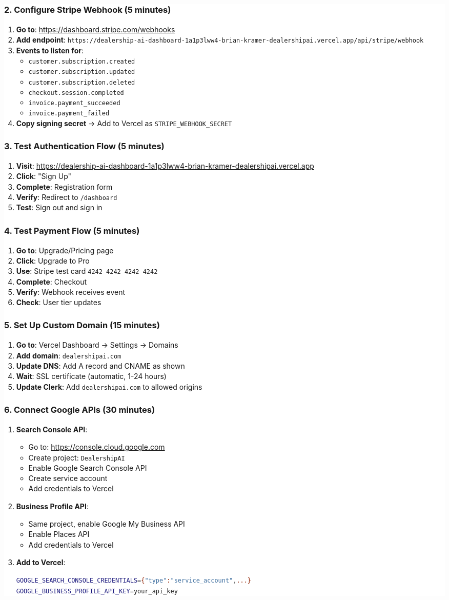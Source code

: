 ### 2. Configure Stripe Webhook (5 minutes)
1. **Go to**: https://dashboard.stripe.com/webhooks
2. **Add endpoint**: `https://dealership-ai-dashboard-1a1p3lww4-brian-kramer-dealershipai.vercel.app/api/stripe/webhook`
3. **Events to listen for**:
   - `customer.subscription.created`
   - `customer.subscription.updated`
   - `customer.subscription.deleted`
   - `checkout.session.completed`
   - `invoice.payment_succeeded`
   - `invoice.payment_failed`
4. **Copy signing secret** → Add to Vercel as `STRIPE_WEBHOOK_SECRET`

### 3. Test Authentication Flow (5 minutes)
1. **Visit**: https://dealership-ai-dashboard-1a1p3lww4-brian-kramer-dealershipai.vercel.app
2. **Click**: "Sign Up"
3. **Complete**: Registration form
4. **Verify**: Redirect to `/dashboard`
5. **Test**: Sign out and sign in

### 4. Test Payment Flow (5 minutes)
1. **Go to**: Upgrade/Pricing page
2. **Click**: Upgrade to Pro
3. **Use**: Stripe test card `4242 4242 4242 4242`
4. **Complete**: Checkout
5. **Verify**: Webhook receives event
6. **Check**: User tier updates

### 5. Set Up Custom Domain (15 minutes)
1. **Go to**: Vercel Dashboard → Settings → Domains
2. **Add domain**: `dealershipai.com`
3. **Update DNS**: Add A record and CNAME as shown
4. **Wait**: SSL certificate (automatic, 1-24 hours)
5. **Update Clerk**: Add `dealershipai.com` to allowed origins

### 6. Connect Google APIs (30 minutes)
1. **Search Console API**:
   - Go to: https://console.cloud.google.com
   - Create project: `DealershipAI`
   - Enable Google Search Console API
   - Create service account
   - Add credentials to Vercel

2. **Business Profile API**:
   - Same project, enable Google My Business API
   - Enable Places API
   - Add credentials to Vercel

3. **Add to Vercel**:
   ```bash
   GOOGLE_SEARCH_CONSOLE_CREDENTIALS={"type":"service_account",...}
   GOOGLE_BUSINESS_PROFILE_API_KEY=your_api_key
   ```
